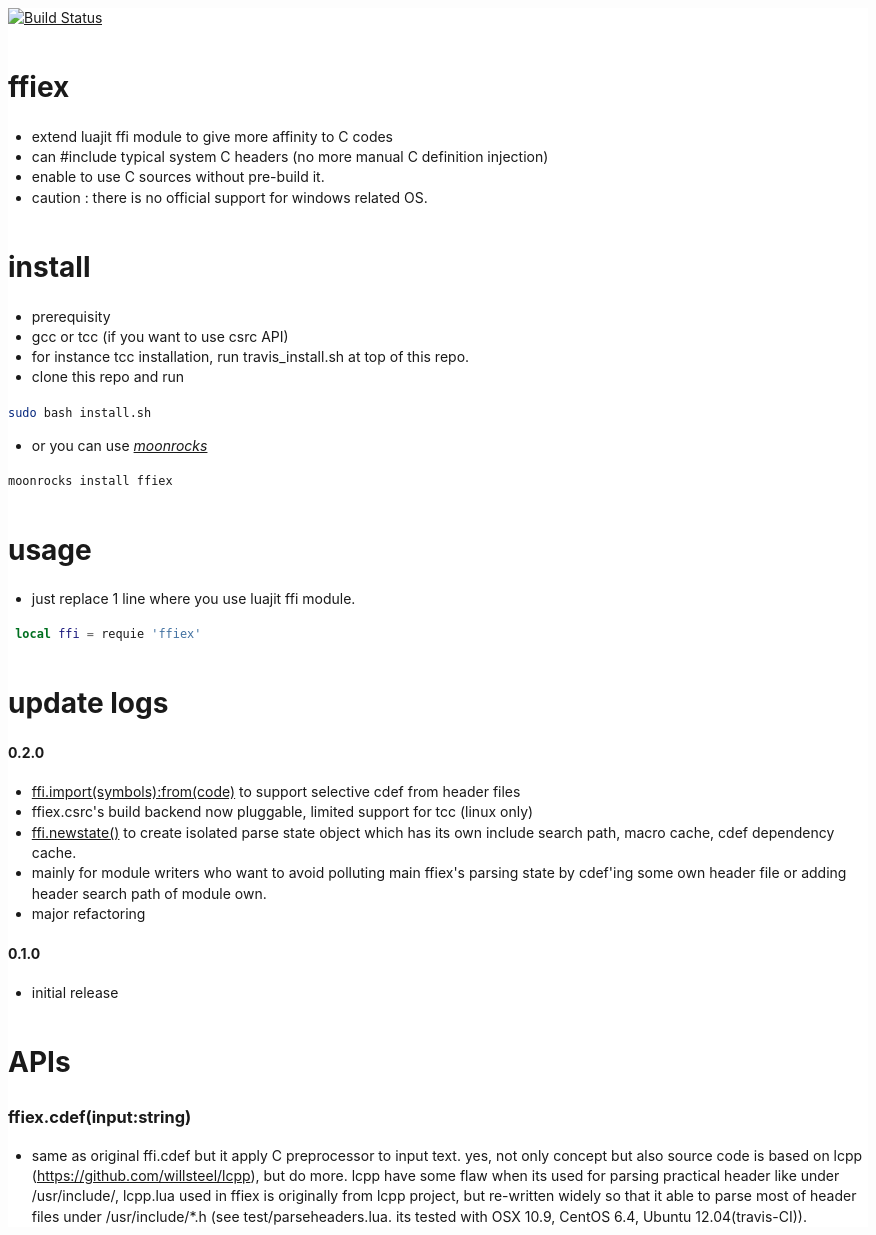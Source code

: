 [![Build Status](https://travis-ci.org/umegaya/ffiex.png?branch=master)](https://travis-ci.org/umegaya/ffiex)

ffiex
=====

- extend luajit ffi module to give more affinity to C codes
 - can #include typical system C headers (no more manual C definition injection)
 - enable to use C sources without pre-build it.
- caution : there is no official support for windows related OS.


install
=======

- prerequisity
 - gcc or tcc (if you want to use csrc API)
 - for instance tcc installation, run travis_install.sh at top of this repo.
- clone this repo and run
``` bash
sudo bash install.sh
```
- or you can use [*moonrocks*](http://rocks.moonscript.org/)
``` bash
moonrocks install ffiex
```


usage
=====

- just replace 1 line where you use luajit ffi module. 
``` lua
 local ffi = requie 'ffiex'
```


update logs
===========
#### 0.2.0 
- [ffi.import(symbols):from(code)](https://github.com/umegaya/ffiex#ffieximportsymbolstablefromcodestring) to support selective cdef from header files
- ffiex.csrc's build backend now pluggable, limited support for tcc (linux only)
- [ffi.newstate()](https://github.com/umegaya/ffiex#stateffi_state--ffiexnewstate) to create isolated parse state object which has its own include search path, macro cache, cdef dependency cache. 
 - mainly for module writers who want to avoid polluting main ffiex's parsing state by cdef'ing some own header file or adding header search path of module own.
- major refactoring

#### 0.1.0 
- initial release


APIs
====

### ffiex.cdef(input:string)
- same as original ffi.cdef but it apply C preprocessor to input text. yes, not only concept but also source code is based on lcpp (https://github.com/willsteel/lcpp), but do more. lcpp have some flaw when its used for parsing practical header like under /usr/include/, lcpp.lua used in ffiex is originally from lcpp project, but re-written widely so that it able to parse most of header files under /usr/include/*.h  (see test/parseheaders.lua. its tested with OSX 10.9, CentOS 6.4, Ubuntu 12.04(travis-CI)).
